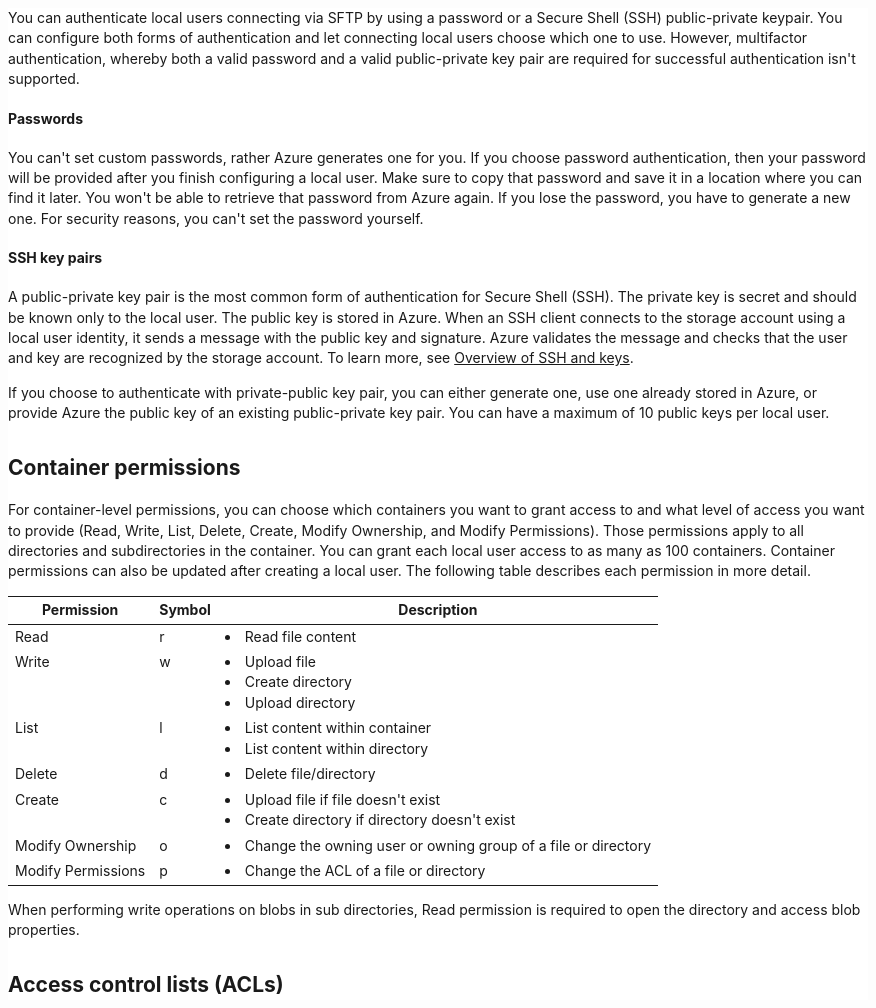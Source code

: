 You can authenticate local users connecting via SFTP by using a password or a Secure Shell (SSH) public-private keypair. You can configure both forms of authentication and let connecting local users choose which one to use. However, multifactor authentication, whereby both a valid password and a valid public-private key pair are required for successful authentication isn't supported. 

#### Passwords

You can't set custom passwords, rather Azure generates one for you. If you choose password authentication, then your password will be provided after you finish configuring a local user. Make sure to copy that password and save it in a location where you can find it later. You won't be able to retrieve that password from Azure again. If you lose the password, you have to generate a new one. For security reasons, you can't set the password yourself.

#### SSH key pairs

A public-private key pair is the most common form of authentication for Secure Shell (SSH). The private key is secret and should be known only to the local user. The public key is stored in Azure. When an SSH client connects to the storage account using a local user identity, it sends a message with the public key and signature. Azure validates the message and checks that the user and key are recognized by the storage account. To learn more, see [Overview of SSH and keys](../../virtual-machines/linux/ssh-from-windows.md#).

If you choose to authenticate with private-public key pair, you can either generate one, use one already stored in Azure, or provide Azure the public key of an existing public-private key pair. You can have a maximum of 10 public keys per local user.

## Container permissions

For container-level permissions, you can choose which containers you want to grant access to and what level of access you want to provide (Read, Write, List, Delete, Create, Modify Ownership, and Modify Permissions). Those permissions apply to all directories and subdirectories in the container. You can grant each local user access to as many as 100 containers. Container permissions can also be updated after creating a local user. The following table describes each permission in more detail.

| Permission | Symbol | Description |
|---|---|---|
| Read | r | <li>Read file content</li> |
| Write | w | <li>Upload file</li><li>Create directory</li><li>Upload directory</li> |
| List | l | <li>List content within container</li><li>List content within directory</li> |
| Delete | d | <li>Delete file/directory</li> |
| Create | c | <li>Upload file if file doesn't exist</li><li>Create directory if directory doesn't exist</li> |
| Modify Ownership | o | <li>Change the owning user or owning group of a file or directory</li> |
| Modify Permissions | p | <li>Change the ACL of a file or directory</li> |

When performing write operations on blobs in sub directories, Read permission is required to open the directory and access blob properties.

## Access control lists (ACLs)
